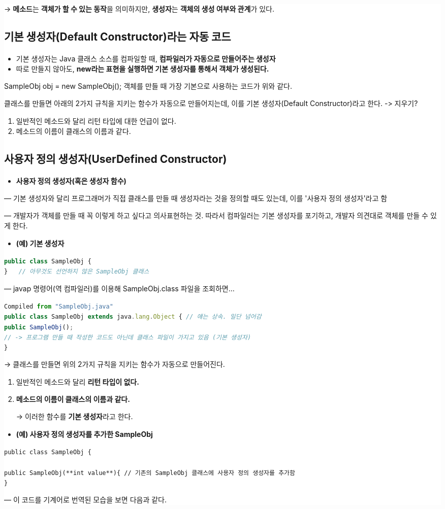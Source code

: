 → **메소드**는 **객체가 할 수 있는 동작**을 의미하지만, **생성자**는 **객체의 생성 여부와 관계**가 있다.

## **기본 생성자(Default Constructor)라는 자동 코드**

- 기본 생성자는 Java 클래스 소스를 컴파일할 때, **컴파일러가 자동으로 만들어주는 생성자**
- 따로 만들지 않아도, **new라는 표현을 실행하면 기본 생성자를 통해서 객체가 생성된다.**

SampleObj obj = new SampleObj();
객체를 만들 때 가장 기본으로 사용하는 코드가 위와 같다.

클래스를 만들면 아래의 2가지 규칙을 지키는 함수가 자동으로 만들어지는데, 이를 기본 생성자(Default Constructor)라고 한다. -> 지우기?

1. 일반적인 메소드와 달리 리턴 타입에 대한 언급이 없다.
2. 메소드의 이름이 클래스의 이름과 같다.

## 사용자 정의 생성자(UserDefined Constructor)

- **사용자 정의 생성자(혹은 생성자 함수)**

— 기본 생성자와 달리 프로그래머가 직접 클래스를 만들 때 생성자라는 것을 정의할 때도 있는데, 이를 '사용자 정의 생성자'라고 함

— 개발자가 객체를 만들 때 꼭 이렇게 하고 싶다고 의사표현하는 것.
따라서 컴파일러는 기본 생성자를 포기하고, 개발자 의견대로 객체를 만들 수 있게 한다.

- **(예) 기본 생성자**

```jsx
public class SampleObj {
}	// 아무것도 선언하지 않은 SampleObj 클래스
```

— javap 명령어(역 컴파일러)를 이용해 SampleObj.class 파일을 조회하면...

```jsx
Compiled from "SampleObj.java"
public class SampleObj extends java.lang.Object { // 얘는 상속. 일단 넘어감
public SampleObj(); 
// -> 프로그램 만들 때 작성한 코드도 아닌데 클래스 파일이 가지고 있음 (기본 생성자)
}
```

  → 클래스를 만들면 위의 2가지 규칙을 지키는 함수가 자동으로 만들어진다.

1. 일반적인 메소드와 달리 **리턴 타입이 없다.**
2. **메소드의 이름이 클래스의 이름과 같다.**
    
    → 이러한 함수를 **기본 생성자**라고 한다.
    

- **(예) 사용자 정의 생성자를 추가한 SampleObj**

```
public class SampleObj {

public SampleObj(**int value**){ // 기존의 SampleObj 클래스에 사용자 정의 생성자를 추가함
}
```

— 이 코드를 기계어로 번역된 모습을 보면 다음과 같다.
